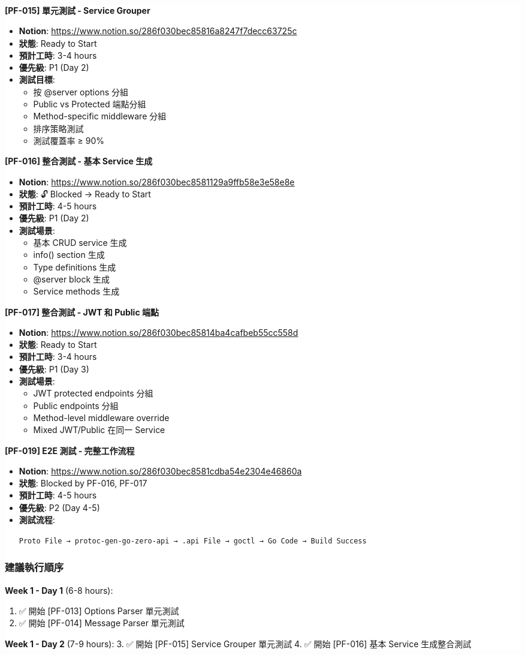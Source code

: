 **[PF-015] 單元測試 - Service Grouper**
- **Notion**: https://www.notion.so/286f030bec85816a8247f7decc63725c
- **狀態**: Ready to Start
- **預計工時**: 3-4 hours
- **優先級**: P1 (Day 2)
- **測試目標**:
  - 按 @server options 分組
  - Public vs Protected 端點分組
  - Method-specific middleware 分組
  - 排序策略測試
  - 測試覆蓋率 ≥ 90%

**[PF-016] 整合測試 - 基本 Service 生成**
- **Notion**: https://www.notion.so/286f030bec8581129a9ffb58e3e58e8e
- **狀態**: 🔓 Blocked → Ready to Start
- **預計工時**: 4-5 hours
- **優先級**: P1 (Day 2)
- **測試場景**:
  - 基本 CRUD service 生成
  - info() section 生成
  - Type definitions 生成
  - @server block 生成
  - Service methods 生成

**[PF-017] 整合測試 - JWT 和 Public 端點**
- **Notion**: https://www.notion.so/286f030bec85814ba4cafbeb55cc558d
- **狀態**: Ready to Start
- **預計工時**: 3-4 hours
- **優先級**: P1 (Day 3)
- **測試場景**:
  - JWT protected endpoints 分組
  - Public endpoints 分組
  - Method-level middleware override
  - Mixed JWT/Public 在同一 Service

**[PF-019] E2E 測試 - 完整工作流程**
- **Notion**: https://www.notion.so/286f030bec8581cdba54e2304e46860a
- **狀態**: Blocked by PF-016, PF-017
- **預計工時**: 4-5 hours
- **優先級**: P2 (Day 4-5)
- **測試流程**:
  ```bash
  Proto File → protoc-gen-go-zero-api → .api File → goctl → Go Code → Build Success
  ```

### 建議執行順序

**Week 1 - Day 1** (6-8 hours):
1. ✅ 開始 [PF-013] Options Parser 單元測試
2. ✅ 開始 [PF-014] Message Parser 單元測試

**Week 1 - Day 2** (7-9 hours):
3. ✅ 開始 [PF-015] Service Grouper 單元測試
4. ✅ 開始 [PF-016] 基本 Service 生成整合測試
